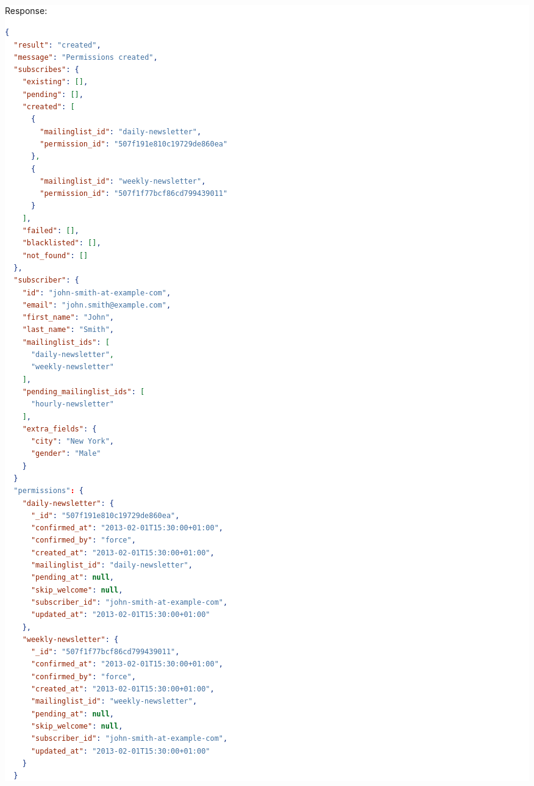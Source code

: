 
Response:

```json
{
  "result": "created",
  "message": "Permissions created",
  "subscribes": {
    "existing": [],
    "pending": [],
    "created": [
      {
        "mailinglist_id": "daily-newsletter",
        "permission_id": "507f191e810c19729de860ea"
      },
      {
        "mailinglist_id": "weekly-newsletter",
        "permission_id": "507f1f77bcf86cd799439011"
      }
    ],
    "failed": [],
    "blacklisted": [],
    "not_found": []
  },
  "subscriber": {
    "id": "john-smith-at-example-com",
    "email": "john.smith@example.com",
    "first_name": "John",
    "last_name": "Smith",
    "mailinglist_ids": [
      "daily-newsletter",
      "weekly-newsletter"
    ],
    "pending_mailinglist_ids": [
      "hourly-newsletter"
    ],
    "extra_fields": {
      "city": "New York",
      "gender": "Male"
    }
  }
  "permissions": {
    "daily-newsletter": {
      "_id": "507f191e810c19729de860ea",
      "confirmed_at": "2013-02-01T15:30:00+01:00",
      "confirmed_by": "force",
      "created_at": "2013-02-01T15:30:00+01:00",
      "mailinglist_id": "daily-newsletter",
      "pending_at": null,
      "skip_welcome": null,
      "subscriber_id": "john-smith-at-example-com",
      "updated_at": "2013-02-01T15:30:00+01:00"
    },
    "weekly-newsletter": {
      "_id": "507f1f77bcf86cd799439011",
      "confirmed_at": "2013-02-01T15:30:00+01:00",
      "confirmed_by": "force",
      "created_at": "2013-02-01T15:30:00+01:00",
      "mailinglist_id": "weekly-newsletter",
      "pending_at": null,
      "skip_welcome": null,
      "subscriber_id": "john-smith-at-example-com",
      "updated_at": "2013-02-01T15:30:00+01:00"
    }
  }
```
